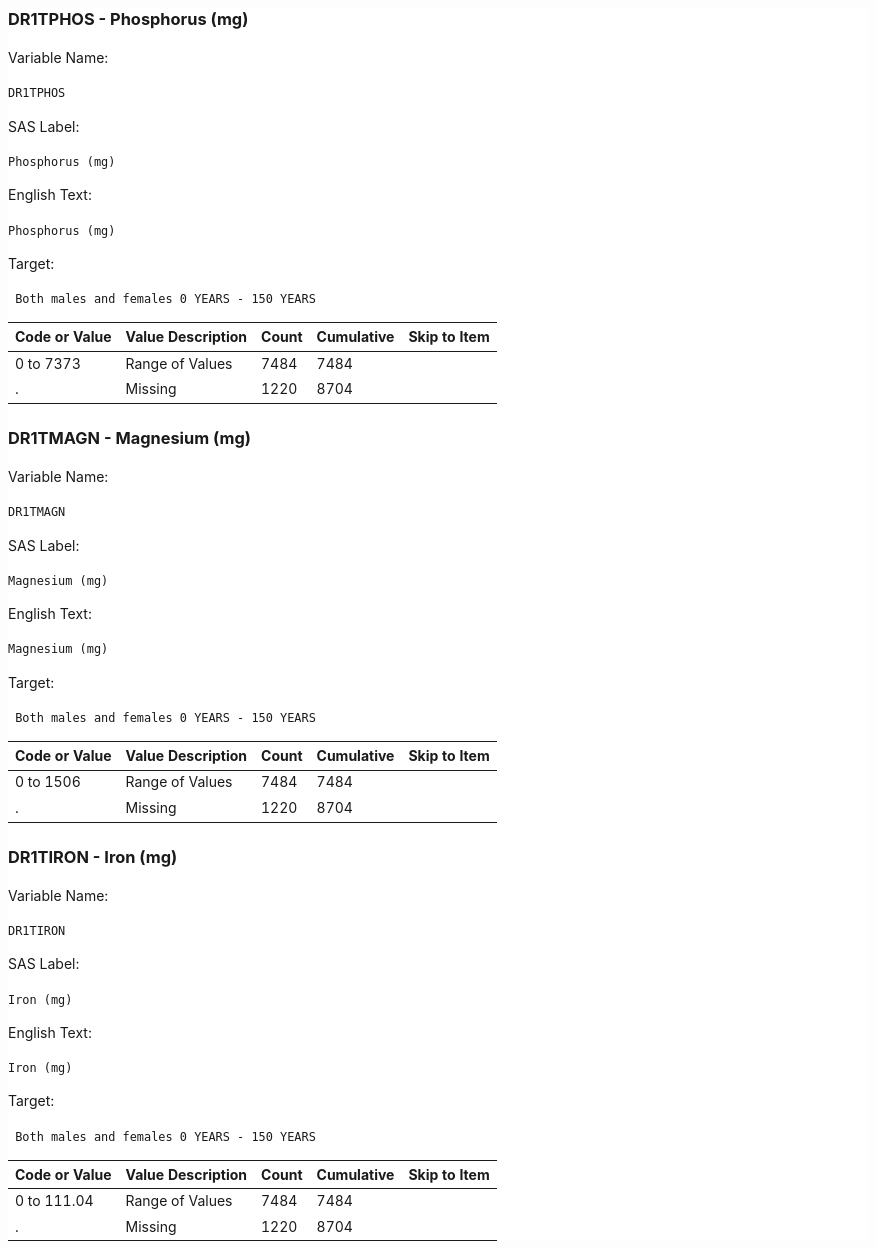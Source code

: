 ### DR1TPHOS - Phosphorus (mg)

Variable Name:

    DR1TPHOS
SAS Label:

    Phosphorus (mg)
English Text:

    Phosphorus (mg)
Target:

     Both males and females 0 YEARS - 150 YEARS
Code or Value | Value Description | Count | Cumulative | Skip to Item  
---|---|---|---|---  
0 to 7373 | Range of Values | 7484 | 7484 |   
. | Missing | 1220 | 8704 |   
  
### DR1TMAGN - Magnesium (mg)

Variable Name:

    DR1TMAGN
SAS Label:

    Magnesium (mg)
English Text:

    Magnesium (mg)
Target:

     Both males and females 0 YEARS - 150 YEARS
Code or Value | Value Description | Count | Cumulative | Skip to Item  
---|---|---|---|---  
0 to 1506 | Range of Values | 7484 | 7484 |   
. | Missing | 1220 | 8704 |   
  
### DR1TIRON - Iron (mg)

Variable Name:

    DR1TIRON
SAS Label:

    Iron (mg)
English Text:

    Iron (mg)
Target:

     Both males and females 0 YEARS - 150 YEARS
Code or Value | Value Description | Count | Cumulative | Skip to Item  
---|---|---|---|---  
0 to 111.04 | Range of Values | 7484 | 7484 |   
. | Missing | 1220 | 8704 |   
  